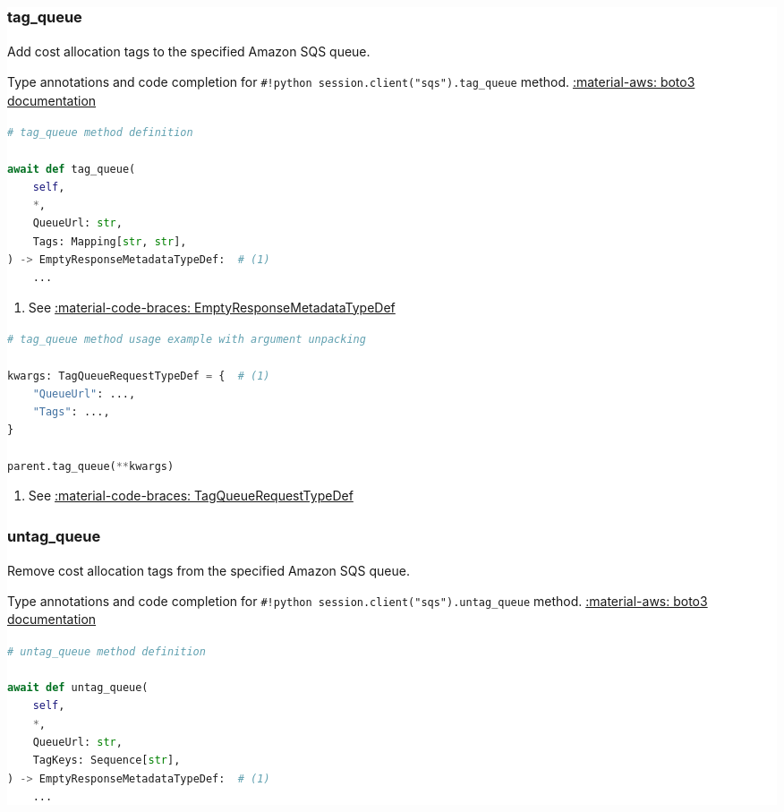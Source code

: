 ### tag\_queue

Add cost allocation tags to the specified Amazon SQS queue.

Type annotations and code completion for `#!python session.client("sqs").tag_queue` method.
[:material-aws: boto3 documentation](https://boto3.amazonaws.com/v1/documentation/api/latest/reference/services/sqs.html#SQS.Client)

```python
# tag_queue method definition

await def tag_queue(
    self,
    *,
    QueueUrl: str,
    Tags: Mapping[str, str],
) -> EmptyResponseMetadataTypeDef:  # (1)
    ...
```

1. See [:material-code-braces: EmptyResponseMetadataTypeDef](./type_defs.md#emptyresponsemetadatatypedef)


```python
# tag_queue method usage example with argument unpacking

kwargs: TagQueueRequestTypeDef = {  # (1)
    "QueueUrl": ...,
    "Tags": ...,
}

parent.tag_queue(**kwargs)
```

1. See [:material-code-braces: TagQueueRequestTypeDef](./type_defs.md#tagqueuerequesttypedef)

### untag\_queue

Remove cost allocation tags from the specified Amazon SQS queue.

Type annotations and code completion for `#!python session.client("sqs").untag_queue` method.
[:material-aws: boto3 documentation](https://boto3.amazonaws.com/v1/documentation/api/latest/reference/services/sqs.html#SQS.Client)

```python
# untag_queue method definition

await def untag_queue(
    self,
    *,
    QueueUrl: str,
    TagKeys: Sequence[str],
) -> EmptyResponseMetadataTypeDef:  # (1)
    ...
```
